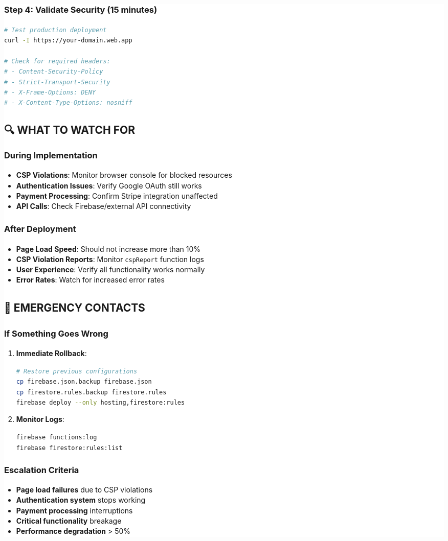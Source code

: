 ### Step 4: Validate Security (15 minutes)
```bash
# Test production deployment
curl -I https://your-domain.web.app

# Check for required headers:
# - Content-Security-Policy
# - Strict-Transport-Security
# - X-Frame-Options: DENY
# - X-Content-Type-Options: nosniff
```

## 🔍 WHAT TO WATCH FOR

### During Implementation
- **CSP Violations**: Monitor browser console for blocked resources
- **Authentication Issues**: Verify Google OAuth still works
- **Payment Processing**: Confirm Stripe integration unaffected
- **API Calls**: Check Firebase/external API connectivity

### After Deployment
- **Page Load Speed**: Should not increase more than 10%
- **CSP Violation Reports**: Monitor `cspReport` function logs
- **User Experience**: Verify all functionality works normally
- **Error Rates**: Watch for increased error rates

## 🚨 EMERGENCY CONTACTS

### If Something Goes Wrong
1. **Immediate Rollback**:
   ```bash
   # Restore previous configurations
   cp firebase.json.backup firebase.json
   cp firestore.rules.backup firestore.rules
   firebase deploy --only hosting,firestore:rules
   ```

2. **Monitor Logs**:
   ```bash
   firebase functions:log
   firebase firestore:rules:list
   ```

### Escalation Criteria
- **Page load failures** due to CSP violations
- **Authentication system** stops working  
- **Payment processing** interruptions
- **Critical functionality** breakage
- **Performance degradation** > 50%

